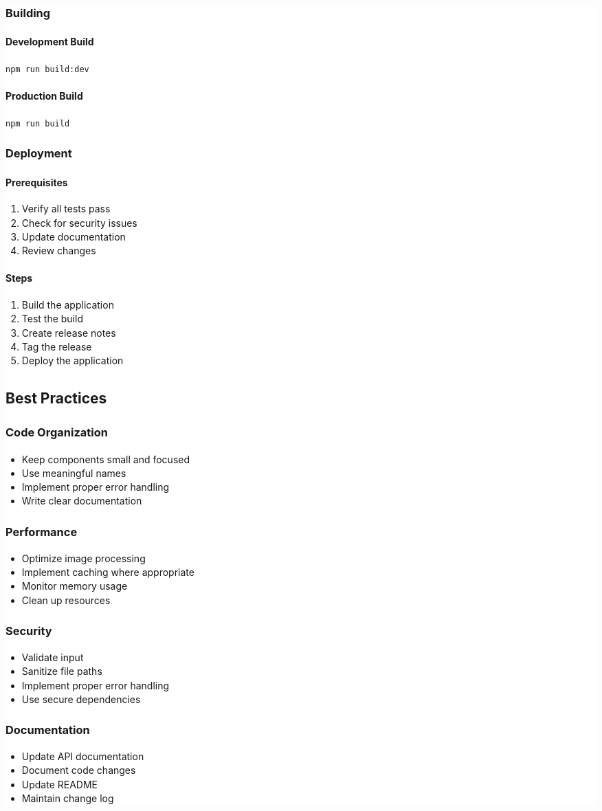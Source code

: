### Building

#### Development Build
```bash
npm run build:dev
```

#### Production Build
```bash
npm run build
```

### Deployment

#### Prerequisites
1. Verify all tests pass
2. Check for security issues
3. Update documentation
4. Review changes

#### Steps
1. Build the application
2. Test the build
3. Create release notes
4. Tag the release
5. Deploy the application

## Best Practices

### Code Organization
- Keep components small and focused
- Use meaningful names
- Implement proper error handling
- Write clear documentation

### Performance
- Optimize image processing
- Implement caching where appropriate
- Monitor memory usage
- Clean up resources

### Security
- Validate input
- Sanitize file paths
- Implement proper error handling
- Use secure dependencies

### Documentation
- Update API documentation
- Document code changes
- Update README
- Maintain change log
